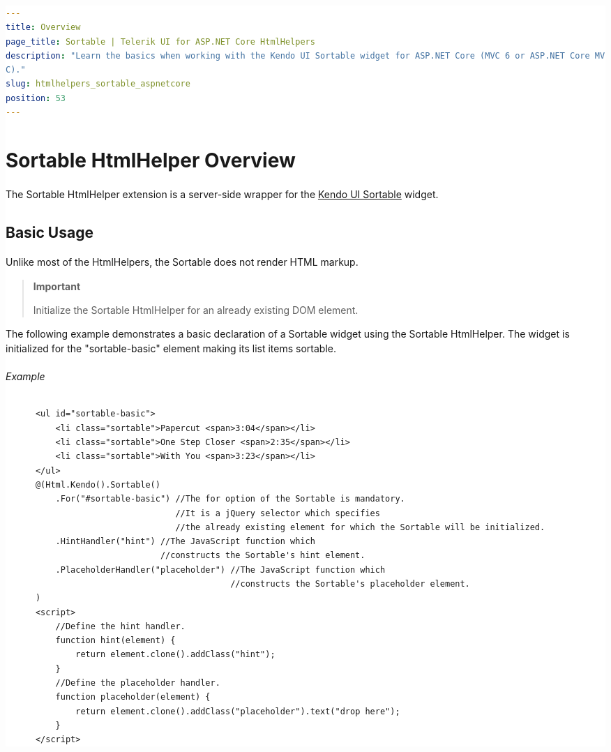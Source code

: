 ```yaml
---
title: Overview
page_title: Sortable | Telerik UI for ASP.NET Core HtmlHelpers
description: "Learn the basics when working with the Kendo UI Sortable widget for ASP.NET Core (MVC 6 or ASP.NET Core MVC)."
slug: htmlhelpers_sortable_aspnetcore
position: 53
---
```


# Sortable HtmlHelper Overview

The Sortable HtmlHelper extension is a server-side wrapper for the [Kendo UI Sortable](https://demos.telerik.com/kendo-ui/sortable/index) widget.

## Basic Usage

Unlike most of the HtmlHelpers, the Sortable does not render HTML markup.

> **Important**
>
> Initialize the Sortable HtmlHelper for an already existing DOM element.

The following example demonstrates a basic declaration of a Sortable widget using the Sortable HtmlHelper. The widget is initialized for the "sortable-basic" element making its list items sortable.

###### Example

```
      <ul id="sortable-basic">
          <li class="sortable">Papercut <span>3:04</span></li>
          <li class="sortable">One Step Closer <span>2:35</span></li>
          <li class="sortable">With You <span>3:23</span></li>
      </ul>
      @(Html.Kendo().Sortable()
          .For("#sortable-basic") //The for option of the Sortable is mandatory.
                                  //It is a jQuery selector which specifies
                                  //the already existing element for which the Sortable will be initialized.
          .HintHandler("hint") //The JavaScript function which
                               //constructs the Sortable's hint element.
          .PlaceholderHandler("placeholder") //The JavaScript function which
                                             //constructs the Sortable's placeholder element.
      )
      <script>
          //Define the hint handler.
          function hint(element) {
              return element.clone().addClass("hint");
          }
          //Define the placeholder handler.
          function placeholder(element) {
              return element.clone().addClass("placeholder").text("drop here");
          }
      </script>
```
